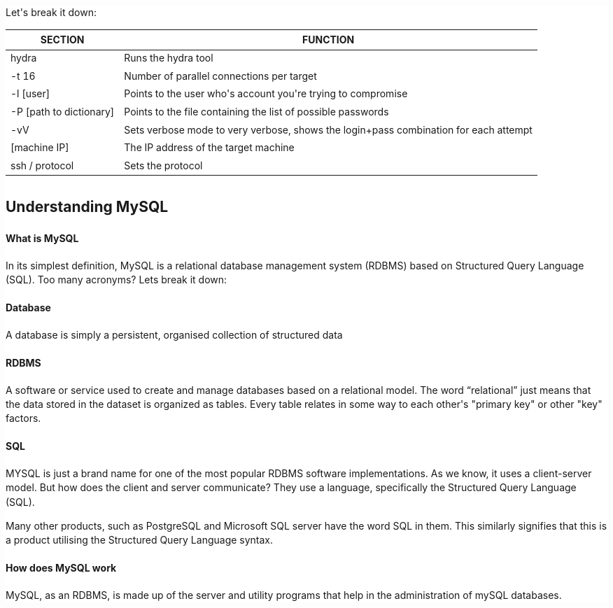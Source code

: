 Let's break it down:

|SECTION                |FUNCTION
|---                    |---
|hydra                  |Runs the hydra tool
|-t 16                  |Number of parallel connections per target
|-l [user]              |Points to the user who's account you're trying to compromise
|-P [path to dictionary]|Points to the file containing the list of possible passwords
|-vV                    |Sets verbose mode to very verbose, shows the login+pass combination for each attempt
|[machine IP]           |The IP address of the target machine
|ssh / protocol         |Sets the protocol

## Understanding MySQL

#### What is MySQL

In its simplest definition,
MySQL is a relational database management system (RDBMS) based on
Structured Query Language (SQL). Too many acronyms? Lets break it down:

#### Database

A database is simply a persistent, organised collection of structured data

#### RDBMS

A software or service used to create and manage databases based on a
relational model.
The word “relational” just means that the data stored in the dataset is
organized as tables.
Every table relates in some way to each other's "primary key" or other "key" factors.

#### SQL

MYSQL is just a brand name for one of the most popular RDBMS software implementations.
As we know, it uses a client-server model.
But how does the client and server communicate?
They use a language, specifically the Structured Query Language (SQL).

Many other products,
such as PostgreSQL and Microsoft SQL server have the word SQL in them.
This similarly signifies that this is a product utilising the
Structured Query Language syntax.

#### How does MySQL work

MySQL, as an RDBMS, is made up of the server and utility programs that help in
the administration of mySQL databases.
